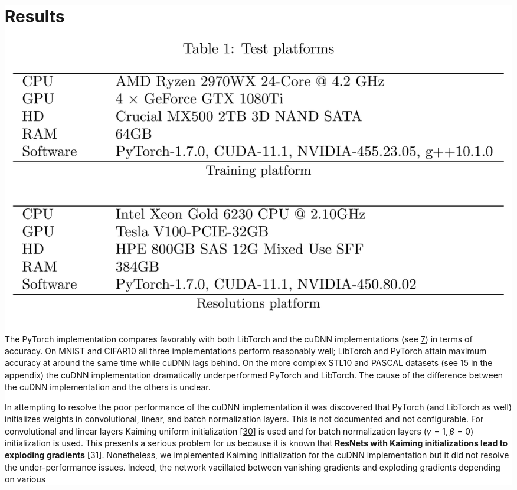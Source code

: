 </div>

</div>

<span id="tab:platforms" label="tab:platforms"></span>

# Results<span id="sec:results" label="sec:results"></span>

<div id="fig:6" class="figure*">

<p align="center">
  <img src="../images/pytorch_comparison/float006.png"/>
</p>

</div>

The PyTorch implementation compares favorably with both LibTorch and the
cuDNN implementations
(see <a href="#fig:7" data-reference-type="ref" data-reference="fig:accuracy_results">7</a>)
in terms of accuracy. On MNIST and CIFAR10 all three implementations
perform reasonably well; LibTorch and PyTorch attain maximum accuracy at
around the same time while cuDNN lags behind. On the more complex STL10
and PASCAL datasets
(see <a href="#fig:15" data-reference-type="ref" data-reference="fig:other_accuracy_results">15</a>
in the appendix) the cuDNN implementation dramatically underperformed
PyTorch and LibTorch. The cause of the difference between the cuDNN
implementation and the others is unclear.

In attempting to resolve the poor performance of the cuDNN
implementation it was discovered that PyTorch (and LibTorch as well)
initializes weights in convolutional, linear, and batch normalization
layers. This is not documented and not configurable. For convolutional
and linear layers Kaiming uniform
initialization \[[30](#ref-he2015delving)\] is used and for batch
normalization layers $(\gamma=1,\beta=0)$ initialization is used. This
presents a serious problem for us because it is known that **ResNets
with Kaiming initializations lead to exploding
gradients** \[[31](#ref-zhang2019fixup)\]. Nonetheless, we implemented
Kaiming initialization for the cuDNN implementation but it did not
resolve the under-performance issues. Indeed, the network vacillated
between vanishing gradients and exploding gradients depending on various